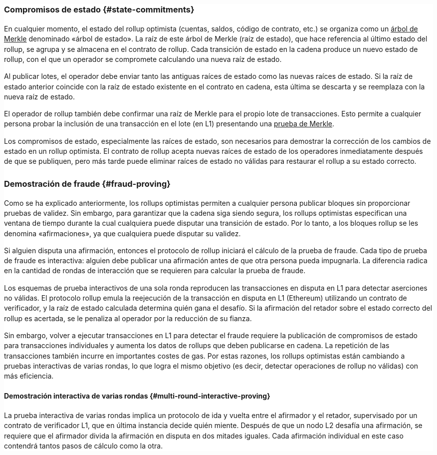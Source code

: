 ### Compromisos de estado \{#state-commitments}

En cualquier momento, el estado del rollup optimista (cuentas, saldos, código de contrato, etc.) se organiza como un [árbol de Merkle](/whitepaper/#merkle-trees) denominado «árbol de estado». La raíz de este árbol de Merkle (raíz de estado), que hace referencia al último estado del rollup, se agrupa y se almacena en el contrato de rollup. Cada transición de estado en la cadena produce un nuevo estado de rollup, con el que un operador se compromete calculando una nueva raíz de estado.

Al publicar lotes, el operador debe enviar tanto las antiguas raíces de estado como las nuevas raíces de estado. Si la raíz de estado anterior coincide con la raíz de estado existente en el contrato en cadena, esta última se descarta y se reemplaza con la nueva raíz de estado.

El operador de rollup también debe confirmar una raíz de Merkle para el propio lote de transacciones. Esto permite a cualquier persona probar la inclusión de una transacción en el lote (en L1) presentando una [prueba de Merkle](/developers/tutorials/merkle-proofs-for-offline-data-integrity/).

Los compromisos de estado, especialmente las raíces de estado, son necesarios para demostrar la corrección de los cambios de estado en un rollup optimista. El contrato de rollup acepta nuevas raíces de estado de los operadores inmediatamente después de que se publiquen, pero más tarde puede eliminar raíces de estado no válidas para restaurar el rollup a su estado correcto.

### Demostración de fraude \{#fraud-proving}

Como se ha explicado anteriormente, los rollups optimistas permiten a cualquier persona publicar bloques sin proporcionar pruebas de validez. Sin embargo, para garantizar que la cadena siga siendo segura, los rollups optimistas especifican una ventana de tiempo durante la cual cualquiera puede disputar una transición de estado. Por lo tanto, a los bloques rollup se les denomina «afirmaciones», ya que cualquiera puede disputar su validez.

Si alguien disputa una afirmación, entonces el protocolo de rollup iniciará el cálculo de la prueba de fraude. Cada tipo de prueba de fraude es interactiva: alguien debe publicar una afirmación antes de que otra persona pueda impugnarla. La diferencia radica en la cantidad de rondas de interacción que se requieren para calcular la prueba de fraude.

Los esquemas de prueba interactivos de una sola ronda reproducen las transacciones en disputa en L1 para detectar aserciones no válidas. El protocolo rollup emula la reejecución de la transacción en disputa en L1 (Ethereum) utilizando un contrato de verificador, y la raíz de estado calculada determina quién gana el desafío. Si la afirmación del retador sobre el estado correcto del rollup es acertada, se le penaliza al operador por la reducción de su fianza.

Sin embargo, volver a ejecutar transacciones en L1 para detectar el fraude requiere la publicación de compromisos de estado para transacciones individuales y aumenta los datos de rollups que deben publicarse en cadena. La repetición de las transacciones también incurre en importantes costes de gas. Por estas razones, los rollups optimistas están cambiando a pruebas interactivas de varias rondas, lo que logra el mismo objetivo (es decir, detectar operaciones de rollup no válidas) con más eficiencia.

#### Demostración interactiva de varias rondas \{#multi-round-interactive-proving}

La prueba interactiva de varias rondas implica un protocolo de ida y vuelta entre el afirmador y el retador, supervisado por un contrato de verificador L1, que en última instancia decide quién miente. Después de que un nodo L2 desafía una afirmación, se requiere que el afirmador divida la afirmación en disputa en dos mitades iguales. Cada afirmación individual en este caso contendrá tantos pasos de cálculo como la otra.
